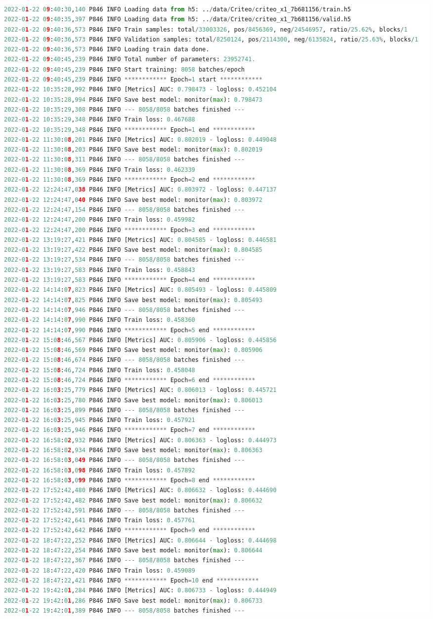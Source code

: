 ```python
2022-01-22 09:40:30,140 P846 INFO Loading data from h5: ../data/Criteo/criteo_x1_7b681156/train.h5
2022-01-22 09:40:35,397 P846 INFO Loading data from h5: ../data/Criteo/criteo_x1_7b681156/valid.h5
2022-01-22 09:40:36,573 P846 INFO Train samples: total/33003326, pos/8456369, neg/24546957, ratio/25.62%, blocks/1
2022-01-22 09:40:36,573 P846 INFO Validation samples: total/8250124, pos/2114300, neg/6135824, ratio/25.63%, blocks/1
2022-01-22 09:40:36,573 P846 INFO Loading train data done.
2022-01-22 09:40:45,239 P846 INFO Total number of parameters: 23952741.
2022-01-22 09:40:45,239 P846 INFO Start training: 8058 batches/epoch
2022-01-22 09:40:45,239 P846 INFO ************ Epoch=1 start ************
2022-01-22 10:35:28,992 P846 INFO [Metrics] AUC: 0.798473 - logloss: 0.452104
2022-01-22 10:35:28,994 P846 INFO Save best model: monitor(max): 0.798473
2022-01-22 10:35:29,308 P846 INFO --- 8058/8058 batches finished ---
2022-01-22 10:35:29,348 P846 INFO Train loss: 0.467688
2022-01-22 10:35:29,348 P846 INFO ************ Epoch=1 end ************
2022-01-22 11:30:08,201 P846 INFO [Metrics] AUC: 0.802019 - logloss: 0.449048
2022-01-22 11:30:08,203 P846 INFO Save best model: monitor(max): 0.802019
2022-01-22 11:30:08,311 P846 INFO --- 8058/8058 batches finished ---
2022-01-22 11:30:08,369 P846 INFO Train loss: 0.462339
2022-01-22 11:30:08,369 P846 INFO ************ Epoch=2 end ************
2022-01-22 12:24:47,038 P846 INFO [Metrics] AUC: 0.803972 - logloss: 0.447137
2022-01-22 12:24:47,040 P846 INFO Save best model: monitor(max): 0.803972
2022-01-22 12:24:47,154 P846 INFO --- 8058/8058 batches finished ---
2022-01-22 12:24:47,200 P846 INFO Train loss: 0.459982
2022-01-22 12:24:47,200 P846 INFO ************ Epoch=3 end ************
2022-01-22 13:19:27,421 P846 INFO [Metrics] AUC: 0.804585 - logloss: 0.446581
2022-01-22 13:19:27,422 P846 INFO Save best model: monitor(max): 0.804585
2022-01-22 13:19:27,534 P846 INFO --- 8058/8058 batches finished ---
2022-01-22 13:19:27,583 P846 INFO Train loss: 0.458843
2022-01-22 13:19:27,583 P846 INFO ************ Epoch=4 end ************
2022-01-22 14:14:07,823 P846 INFO [Metrics] AUC: 0.805493 - logloss: 0.445809
2022-01-22 14:14:07,825 P846 INFO Save best model: monitor(max): 0.805493
2022-01-22 14:14:07,946 P846 INFO --- 8058/8058 batches finished ---
2022-01-22 14:14:07,990 P846 INFO Train loss: 0.458360
2022-01-22 14:14:07,990 P846 INFO ************ Epoch=5 end ************
2022-01-22 15:08:46,567 P846 INFO [Metrics] AUC: 0.805906 - logloss: 0.445856
2022-01-22 15:08:46,569 P846 INFO Save best model: monitor(max): 0.805906
2022-01-22 15:08:46,674 P846 INFO --- 8058/8058 batches finished ---
2022-01-22 15:08:46,724 P846 INFO Train loss: 0.458048
2022-01-22 15:08:46,724 P846 INFO ************ Epoch=6 end ************
2022-01-22 16:03:25,779 P846 INFO [Metrics] AUC: 0.806013 - logloss: 0.445721
2022-01-22 16:03:25,780 P846 INFO Save best model: monitor(max): 0.806013
2022-01-22 16:03:25,899 P846 INFO --- 8058/8058 batches finished ---
2022-01-22 16:03:25,945 P846 INFO Train loss: 0.457921
2022-01-22 16:03:25,946 P846 INFO ************ Epoch=7 end ************
2022-01-22 16:58:02,932 P846 INFO [Metrics] AUC: 0.806363 - logloss: 0.444973
2022-01-22 16:58:02,934 P846 INFO Save best model: monitor(max): 0.806363
2022-01-22 16:58:03,049 P846 INFO --- 8058/8058 batches finished ---
2022-01-22 16:58:03,098 P846 INFO Train loss: 0.457892
2022-01-22 16:58:03,099 P846 INFO ************ Epoch=8 end ************
2022-01-22 17:52:42,480 P846 INFO [Metrics] AUC: 0.806632 - logloss: 0.444690
2022-01-22 17:52:42,482 P846 INFO Save best model: monitor(max): 0.806632
2022-01-22 17:52:42,591 P846 INFO --- 8058/8058 batches finished ---
2022-01-22 17:52:42,641 P846 INFO Train loss: 0.457761
2022-01-22 17:52:42,642 P846 INFO ************ Epoch=9 end ************
2022-01-22 18:47:22,252 P846 INFO [Metrics] AUC: 0.806644 - logloss: 0.444698
2022-01-22 18:47:22,254 P846 INFO Save best model: monitor(max): 0.806644
2022-01-22 18:47:22,367 P846 INFO --- 8058/8058 batches finished ---
2022-01-22 18:47:22,420 P846 INFO Train loss: 0.459089
2022-01-22 18:47:22,421 P846 INFO ************ Epoch=10 end ************
2022-01-22 19:42:01,284 P846 INFO [Metrics] AUC: 0.806733 - logloss: 0.444949
2022-01-22 19:42:01,286 P846 INFO Save best model: monitor(max): 0.806733
2022-01-22 19:42:01,389 P846 INFO --- 8058/8058 batches finished ---
```